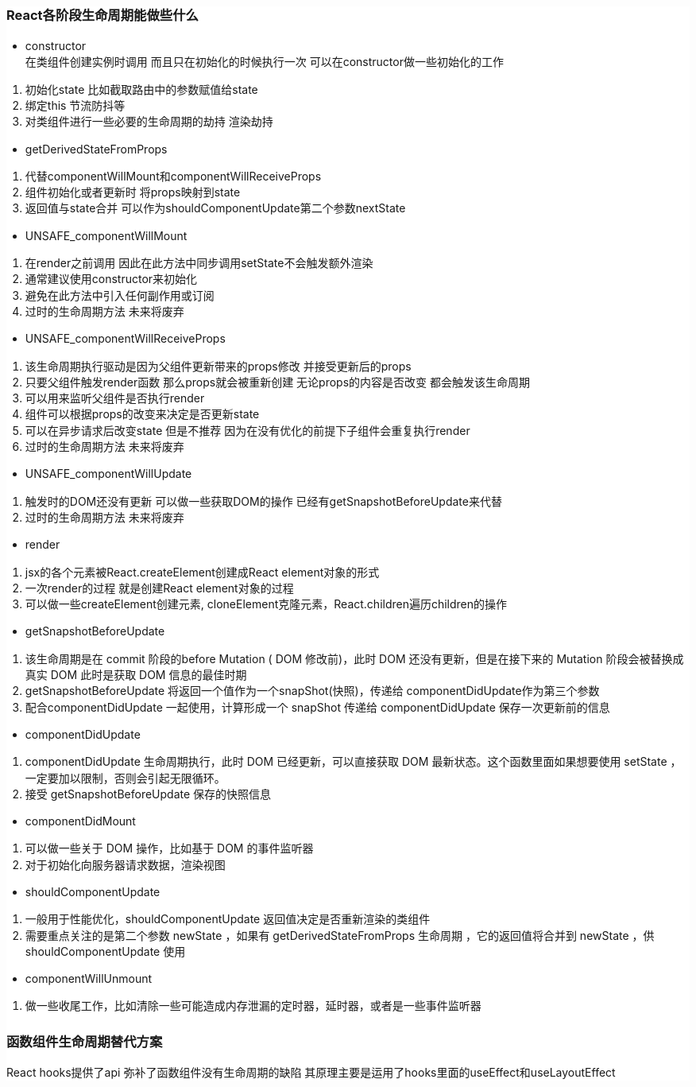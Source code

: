 ### React各阶段生命周期能做些什么  
- constructor  
在类组件创建实例时调用 而且只在初始化的时候执行一次 可以在constructor做一些初始化的工作
1. 初始化state 比如截取路由中的参数赋值给state  
2. 绑定this 节流防抖等  
3. 对类组件进行一些必要的生命周期的劫持 渲染劫持
- getDerivedStateFromProps  
1. 代替componentWillMount和componentWillReceiveProps  
2. 组件初始化或者更新时 将props映射到state  
3. 返回值与state合并 可以作为shouldComponentUpdate第二个参数nextState  
- UNSAFE_componentWillMount  
1. 在render之前调用 因此在此方法中同步调用setState不会触发额外渲染  
2. 通常建议使用constructor来初始化  
3. 避免在此方法中引入任何副作用或订阅  
4. 过时的生命周期方法 未来将废弃  
- UNSAFE_componentWillReceiveProps  
1. 该生命周期执行驱动是因为父组件更新带来的props修改 并接受更新后的props  
2. 只要父组件触发render函数 那么props就会被重新创建 无论props的内容是否改变 都会触发该生命周期  
3. 可以用来监听父组件是否执行render  
4. 组件可以根据props的改变来决定是否更新state  
5. 可以在异步请求后改变state 但是不推荐 因为在没有优化的前提下子组件会重复执行render  
6. 过时的生命周期方法 未来将废弃  
- UNSAFE_componentWillUpdate  
1. 触发时的DOM还没有更新 可以做一些获取DOM的操作 已经有getSnapshotBeforeUpdate来代替  
2. 过时的生命周期方法 未来将废弃  
- render  
1. jsx的各个元素被React.createElement创建成React element对象的形式  
2. 一次render的过程 就是创建React element对象的过程  
3. 可以做一些createElement创建元素, cloneElement克隆元素，React.children遍历children的操作  
- getSnapshotBeforeUpdate  
1. 该生命周期是在 commit 阶段的before Mutation ( DOM 修改前)，此时 DOM 还没有更新，但是在接下来的 Mutation 阶段会被替换成真实 DOM 此时是获取 DOM 信息的最佳时期  
2. getSnapshotBeforeUpdate 将返回一个值作为一个snapShot(快照)，传递给 componentDidUpdate作为第三个参数  
3. 配合componentDidUpdate 一起使用，计算形成一个 snapShot 传递给 componentDidUpdate 保存一次更新前的信息  
- componentDidUpdate  
1. componentDidUpdate 生命周期执行，此时 DOM 已经更新，可以直接获取 DOM 最新状态。这个函数里面如果想要使用 setState ，一定要加以限制，否则会引起无限循环。  
2. 接受 getSnapshotBeforeUpdate 保存的快照信息  
- componentDidMount  
1. 可以做一些关于 DOM 操作，比如基于 DOM 的事件监听器  
2. 对于初始化向服务器请求数据，渲染视图  
- shouldComponentUpdate  
1. 一般用于性能优化，shouldComponentUpdate 返回值决定是否重新渲染的类组件  
2. 需要重点关注的是第二个参数 newState ，如果有 getDerivedStateFromProps 生命周期 ，它的返回值将合并到 newState ，供 shouldComponentUpdate 使用  
- componentWillUnmount  
1. 做一些收尾工作，比如清除一些可能造成内存泄漏的定时器，延时器，或者是一些事件监听器
  

### 函数组件生命周期替代方案  
React hooks提供了api 弥补了函数组件没有生命周期的缺陷  其原理主要是运用了hooks里面的useEffect和useLayoutEffect  
